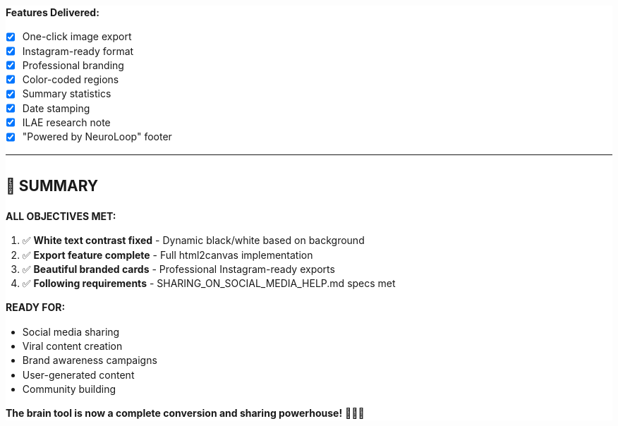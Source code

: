 **Features Delivered:**
- [x] One-click image export
- [x] Instagram-ready format
- [x] Professional branding
- [x] Color-coded regions
- [x] Summary statistics
- [x] Date stamping
- [x] ILAE research note
- [x] "Powered by NeuroLoop" footer

---

## 🎉 SUMMARY

**ALL OBJECTIVES MET:**

1. ✅ **White text contrast fixed** - Dynamic black/white based on background
2. ✅ **Export feature complete** - Full html2canvas implementation
3. ✅ **Beautiful branded cards** - Professional Instagram-ready exports
4. ✅ **Following requirements** - SHARING_ON_SOCIAL_MEDIA_HELP.md specs met

**READY FOR:**
- Social media sharing
- Viral content creation
- Brand awareness campaigns
- User-generated content
- Community building

**The brain tool is now a complete conversion and sharing powerhouse!** 🚀🧠✨
